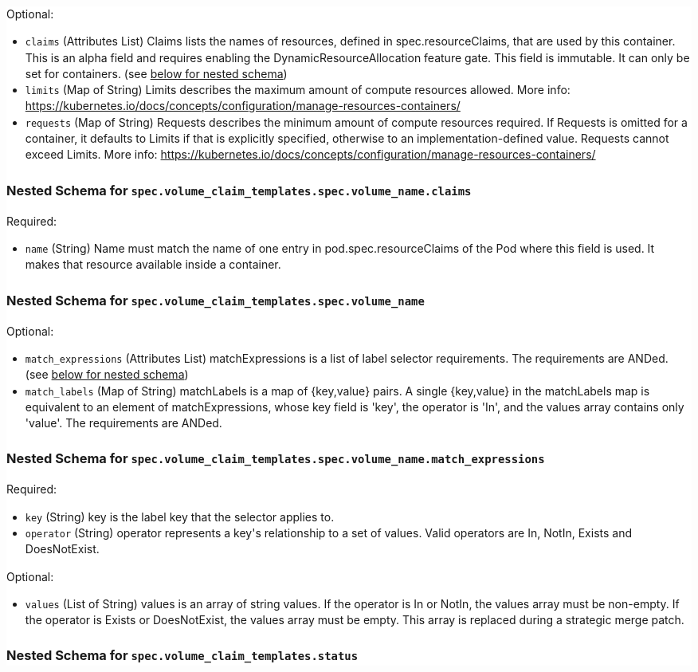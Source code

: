 Optional:

- `claims` (Attributes List) Claims lists the names of resources, defined in spec.resourceClaims, that are used by this container.  This is an alpha field and requires enabling the DynamicResourceAllocation feature gate.  This field is immutable. It can only be set for containers. (see [below for nested schema](#nestedatt--spec--volume_claim_templates--spec--volume_name--claims))
- `limits` (Map of String) Limits describes the maximum amount of compute resources allowed. More info: https://kubernetes.io/docs/concepts/configuration/manage-resources-containers/
- `requests` (Map of String) Requests describes the minimum amount of compute resources required. If Requests is omitted for a container, it defaults to Limits if that is explicitly specified, otherwise to an implementation-defined value. Requests cannot exceed Limits. More info: https://kubernetes.io/docs/concepts/configuration/manage-resources-containers/

<a id="nestedatt--spec--volume_claim_templates--spec--volume_name--claims"></a>
### Nested Schema for `spec.volume_claim_templates.spec.volume_name.claims`

Required:

- `name` (String) Name must match the name of one entry in pod.spec.resourceClaims of the Pod where this field is used. It makes that resource available inside a container.



<a id="nestedatt--spec--volume_claim_templates--spec--selector"></a>
### Nested Schema for `spec.volume_claim_templates.spec.volume_name`

Optional:

- `match_expressions` (Attributes List) matchExpressions is a list of label selector requirements. The requirements are ANDed. (see [below for nested schema](#nestedatt--spec--volume_claim_templates--spec--volume_name--match_expressions))
- `match_labels` (Map of String) matchLabels is a map of {key,value} pairs. A single {key,value} in the matchLabels map is equivalent to an element of matchExpressions, whose key field is 'key', the operator is 'In', and the values array contains only 'value'. The requirements are ANDed.

<a id="nestedatt--spec--volume_claim_templates--spec--volume_name--match_expressions"></a>
### Nested Schema for `spec.volume_claim_templates.spec.volume_name.match_expressions`

Required:

- `key` (String) key is the label key that the selector applies to.
- `operator` (String) operator represents a key's relationship to a set of values. Valid operators are In, NotIn, Exists and DoesNotExist.

Optional:

- `values` (List of String) values is an array of string values. If the operator is In or NotIn, the values array must be non-empty. If the operator is Exists or DoesNotExist, the values array must be empty. This array is replaced during a strategic merge patch.




<a id="nestedatt--spec--volume_claim_templates--status"></a>
### Nested Schema for `spec.volume_claim_templates.status`
